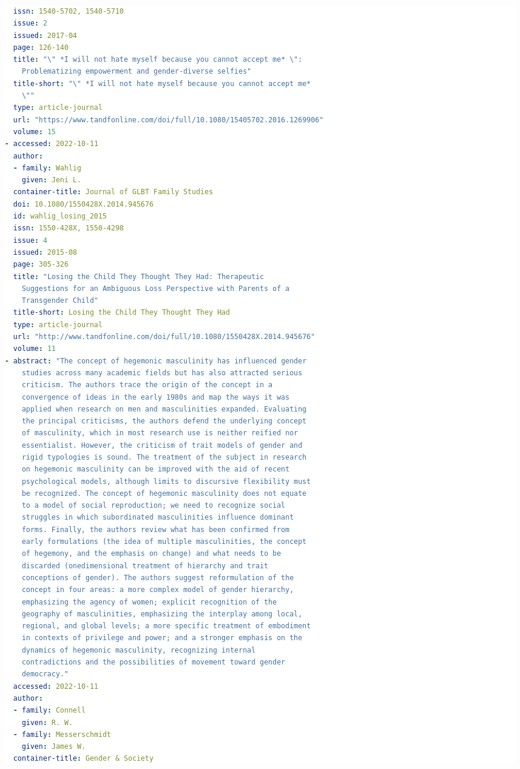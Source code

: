 ```yaml
  issn: 1540-5702, 1540-5710
  issue: 2
  issued: 2017-04
  page: 126-140
  title: "\" *I will not hate myself because you cannot accept me* \":
    Problematizing empowerment and gender-diverse selfies"
  title-short: "\" *I will not hate myself because you cannot accept me*
    \""
  type: article-journal
  url: "https://www.tandfonline.com/doi/full/10.1080/15405702.2016.1269906"
  volume: 15
- accessed: 2022-10-11
  author:
  - family: Wahlig
    given: Jeni L.
  container-title: Journal of GLBT Family Studies
  doi: 10.1080/1550428X.2014.945676
  id: wahlig_losing_2015
  issn: 1550-428X, 1550-4298
  issue: 4
  issued: 2015-08
  page: 305-326
  title: "Losing the Child They Thought They Had: Therapeutic
    Suggestions for an Ambiguous Loss Perspective with Parents of a
    Transgender Child"
  title-short: Losing the Child They Thought They Had
  type: article-journal
  url: "http://www.tandfonline.com/doi/full/10.1080/1550428X.2014.945676"
  volume: 11
- abstract: "The concept of hegemonic masculinity has influenced gender
    studies across many academic fields but has also attracted serious
    criticism. The authors trace the origin of the concept in a
    convergence of ideas in the early 1980s and map the ways it was
    applied when research on men and masculinities expanded. Evaluating
    the principal criticisms, the authors defend the underlying concept
    of masculinity, which in most research use is neither reified nor
    essentialist. However, the criticism of trait models of gender and
    rigid typologies is sound. The treatment of the subject in research
    on hegemonic masculinity can be improved with the aid of recent
    psychological models, although limits to discursive flexibility must
    be recognized. The concept of hegemonic masculinity does not equate
    to a model of social reproduction; we need to recognize social
    struggles in which subordinated masculinities influence dominant
    forms. Finally, the authors review what has been confirmed from
    early formulations (the idea of multiple masculinities, the concept
    of hegemony, and the emphasis on change) and what needs to be
    discarded (onedimensional treatment of hierarchy and trait
    conceptions of gender). The authors suggest reformulation of the
    concept in four areas: a more complex model of gender hierarchy,
    emphasizing the agency of women; explicit recognition of the
    geography of masculinities, emphasizing the interplay among local,
    regional, and global levels; a more specific treatment of embodiment
    in contexts of privilege and power; and a stronger emphasis on the
    dynamics of hegemonic masculinity, recognizing internal
    contradictions and the possibilities of movement toward gender
    democracy."
  accessed: 2022-10-11
  author:
  - family: Connell
    given: R. W.
  - family: Messerschmidt
    given: James W.
  container-title: Gender & Society
```